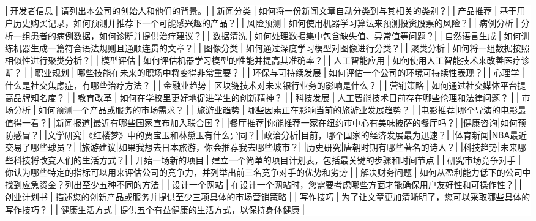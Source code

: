 | 开发者信息 | 请列出本公司的创始人和他们的背景。|
| 新闻分类 | 如何将一份新闻文章自动分类到与其相关的类别？|
| 产品推荐 | 基于用户历史购买记录，如何预测并推荐下一个可能感兴趣的产品？|
| 风险预测 | 如何使用机器学习算法来预测投资股票的风险？|
| 病例分析 | 分析一组患者的病例数据，如何诊断并提供治疗建议？|
| 数据清洗 | 如何处理数据集中包含缺失值、异常值等问题？|
| 自然语言生成 | 如何训练机器生成一篇符合语法规则且通顺连贯的文章？|
| 图像分类 | 如何通过深度学习模型对图像进行分类？|
| 聚类分析 | 如何将一组数据按照相似性进行聚类分析？|
| 模型评估 | 如何评估机器学习模型的性能并提高其准确率？|
| 人工智能应用 | 如何使用人工智能技术来改善医疗诊断？ |
| 职业规划 | 哪些技能在未来的职场中将变得非常重要？ |
| 环保与可持续发展 | 如何评估一个公司的环境可持续性表现？|
| 心理学 | 什么是社交焦虑症，有哪些治疗方法？ |
| 金融业趋势 | 区块链技术对未来银行业务的影响是什么？ |
| 营销策略 | 如何通过社交媒体平台提高品牌知名度？ |
| 教育改革 | 如何在学校里更好地促进学生的创新精神？ |
| 科技发展 | 人工智能技术目前存在哪些伦理和法律问题？ |
| 市场分析 | 如何预测一个产品或服务的市场需求？ |
| 旅游业趋势 | 哪些因素正在影响当前的旅游业发展趋势？ |
|电影推荐|哪个导演的电影最值得一看？|
|新闻报道|最近有哪些国家宣布加入联合国？|
|餐厅推荐|你能推荐一家在纽约市中心有美味披萨的餐厅吗？|
|健康咨询|如何预防感冒？|
|文学研究|《红楼梦》中的贾宝玉和林黛玉有什么异同？|
|政治分析|目前，哪个国家的经济发展最为迅速？|
|体育新闻|NBA最近交易了哪些球员？|
|旅游建议|如果我想去日本旅游，你会推荐我去哪些城市？|
|历史研究|唐朝时期有哪些著名的诗人？|
|科技趋势|未来哪些科技将改变人们的生活方式？|
| 开始一场新的项目 | 建立一个简单的项目计划表，包括最关键的步骤和时间节点 |
| 研究市场竞争对手 | 你认为哪些特定的指标可以用来评估公司的竞争力，并列举出前三名竞争对手的优势和劣势 |
| 解决财务问题 | 如何从盈利能力低下的公司中找到应急资金？列出至少五种不同的方法 |
| 设计一个网站 | 在设计一个网站时，您需要考虑哪些方面才能确保用户友好性和可操作性？|
| 创业计划书 | 描述您的创新产品或服务并提供至少三项具体的市场营销策略 |
| 写作技巧 | 为了让文章更加清晰明了，您可以采取哪些具体的写作技巧？ |
| 健康生活方式 | 提供五个有益健康的生活方式，以保持身体健康 |